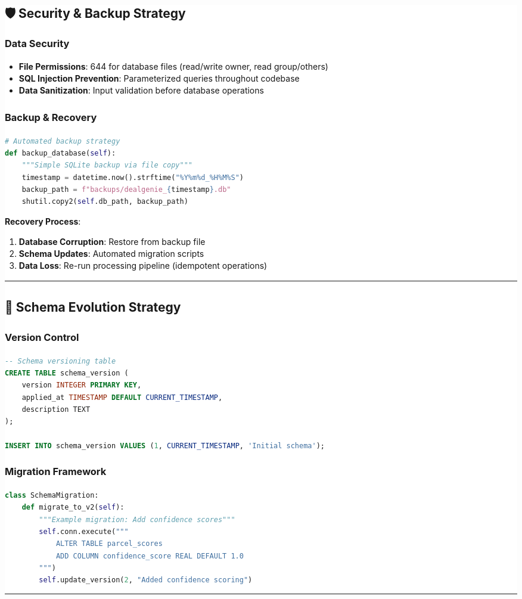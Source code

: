 
## 🛡️ Security & Backup Strategy

### Data Security
- **File Permissions**: 644 for database files (read/write owner, read group/others)
- **SQL Injection Prevention**: Parameterized queries throughout codebase
- **Data Sanitization**: Input validation before database operations

### Backup & Recovery
```python
# Automated backup strategy
def backup_database(self):
    """Simple SQLite backup via file copy"""
    timestamp = datetime.now().strftime("%Y%m%d_%H%M%S")
    backup_path = f"backups/dealgenie_{timestamp}.db"
    shutil.copy2(self.db_path, backup_path)
```

**Recovery Process**:
1. **Database Corruption**: Restore from backup file
2. **Schema Updates**: Automated migration scripts
3. **Data Loss**: Re-run processing pipeline (idempotent operations)

---

## 🔄 Schema Evolution Strategy

### Version Control
```sql
-- Schema versioning table
CREATE TABLE schema_version (
    version INTEGER PRIMARY KEY,
    applied_at TIMESTAMP DEFAULT CURRENT_TIMESTAMP,
    description TEXT
);

INSERT INTO schema_version VALUES (1, CURRENT_TIMESTAMP, 'Initial schema');
```

### Migration Framework
```python
class SchemaMigration:
    def migrate_to_v2(self):
        """Example migration: Add confidence scores"""
        self.conn.execute("""
            ALTER TABLE parcel_scores 
            ADD COLUMN confidence_score REAL DEFAULT 1.0
        """)
        self.update_version(2, "Added confidence scoring")
```

---